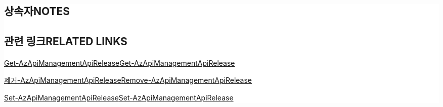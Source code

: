 ## <span data-ttu-id="9baca-141">상속자</span><span class="sxs-lookup"><span data-stu-id="9baca-141">NOTES</span></span>

## <span data-ttu-id="9baca-142">관련 링크</span><span class="sxs-lookup"><span data-stu-id="9baca-142">RELATED LINKS</span></span>

[<span data-ttu-id="9baca-143">Get-AzApiManagementApiRelease</span><span class="sxs-lookup"><span data-stu-id="9baca-143">Get-AzApiManagementApiRelease</span></span>](./Get-AzApiManagementApiRelease.md)

[<span data-ttu-id="9baca-144">제거-AzApiManagementApiRelease</span><span class="sxs-lookup"><span data-stu-id="9baca-144">Remove-AzApiManagementApiRelease</span></span>](./Remove-AzApiManagementApiRelease.md)

[<span data-ttu-id="9baca-145">Set-AzApiManagementApiRelease</span><span class="sxs-lookup"><span data-stu-id="9baca-145">Set-AzApiManagementApiRelease</span></span>](./Set-AzApiManagementApiRelease.md)